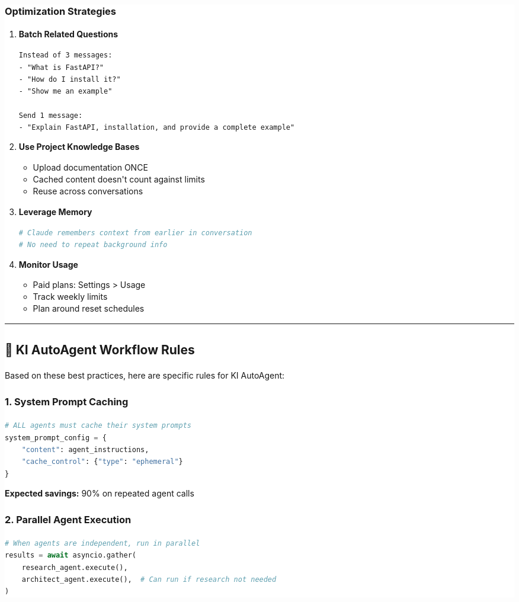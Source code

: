 ### Optimization Strategies

1. **Batch Related Questions**
   ```
   Instead of 3 messages:
   - "What is FastAPI?"
   - "How do I install it?"
   - "Show me an example"

   Send 1 message:
   - "Explain FastAPI, installation, and provide a complete example"
   ```

2. **Use Project Knowledge Bases**
   - Upload documentation ONCE
   - Cached content doesn't count against limits
   - Reuse across conversations

3. **Leverage Memory**
   ```python
   # Claude remembers context from earlier in conversation
   # No need to repeat background info
   ```

4. **Monitor Usage**
   - Paid plans: Settings > Usage
   - Track weekly limits
   - Plan around reset schedules

---

## 🔧 KI AutoAgent Workflow Rules

Based on these best practices, here are specific rules for KI AutoAgent:

### 1. System Prompt Caching

```python
# ALL agents must cache their system prompts
system_prompt_config = {
    "content": agent_instructions,
    "cache_control": {"type": "ephemeral"}
}
```

**Expected savings:** 90% on repeated agent calls

### 2. Parallel Agent Execution

```python
# When agents are independent, run in parallel
results = await asyncio.gather(
    research_agent.execute(),
    architect_agent.execute(),  # Can run if research not needed
)
```
